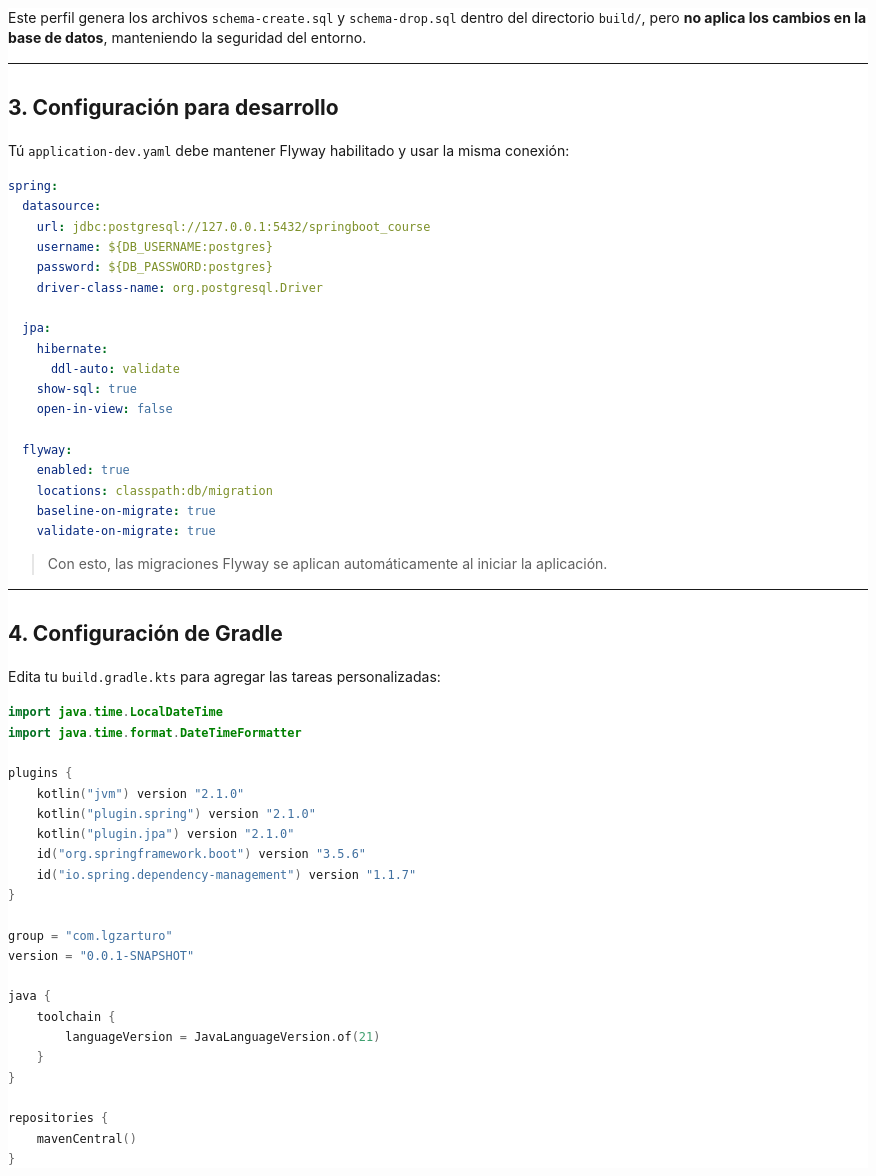 ```yaml
```

Este perfil genera los archivos `schema-create.sql` y `schema-drop.sql` dentro del directorio `build/`, pero **no aplica los cambios en la base de datos**, manteniendo la seguridad del entorno.

---

## 3. Configuración para desarrollo

Tú `application-dev.yaml` debe mantener Flyway habilitado y usar la misma conexión:

```yaml
spring:
  datasource:
    url: jdbc:postgresql://127.0.0.1:5432/springboot_course
    username: ${DB_USERNAME:postgres}
    password: ${DB_PASSWORD:postgres}
    driver-class-name: org.postgresql.Driver

  jpa:
    hibernate:
      ddl-auto: validate
    show-sql: true
    open-in-view: false

  flyway:
    enabled: true
    locations: classpath:db/migration
    baseline-on-migrate: true
    validate-on-migrate: true
```

> Con esto, las migraciones Flyway se aplican automáticamente al iniciar la aplicación. 

---

## 4. Configuración de Gradle

Edita tu `build.gradle.kts` para agregar las tareas personalizadas:

```kotlin
import java.time.LocalDateTime
import java.time.format.DateTimeFormatter

plugins {
    kotlin("jvm") version "2.1.0"
    kotlin("plugin.spring") version "2.1.0"
    kotlin("plugin.jpa") version "2.1.0"
    id("org.springframework.boot") version "3.5.6"
    id("io.spring.dependency-management") version "1.1.7"
}

group = "com.lgzarturo"
version = "0.0.1-SNAPSHOT"

java {
    toolchain {
        languageVersion = JavaLanguageVersion.of(21)
    }
}

repositories {
    mavenCentral()
}

```